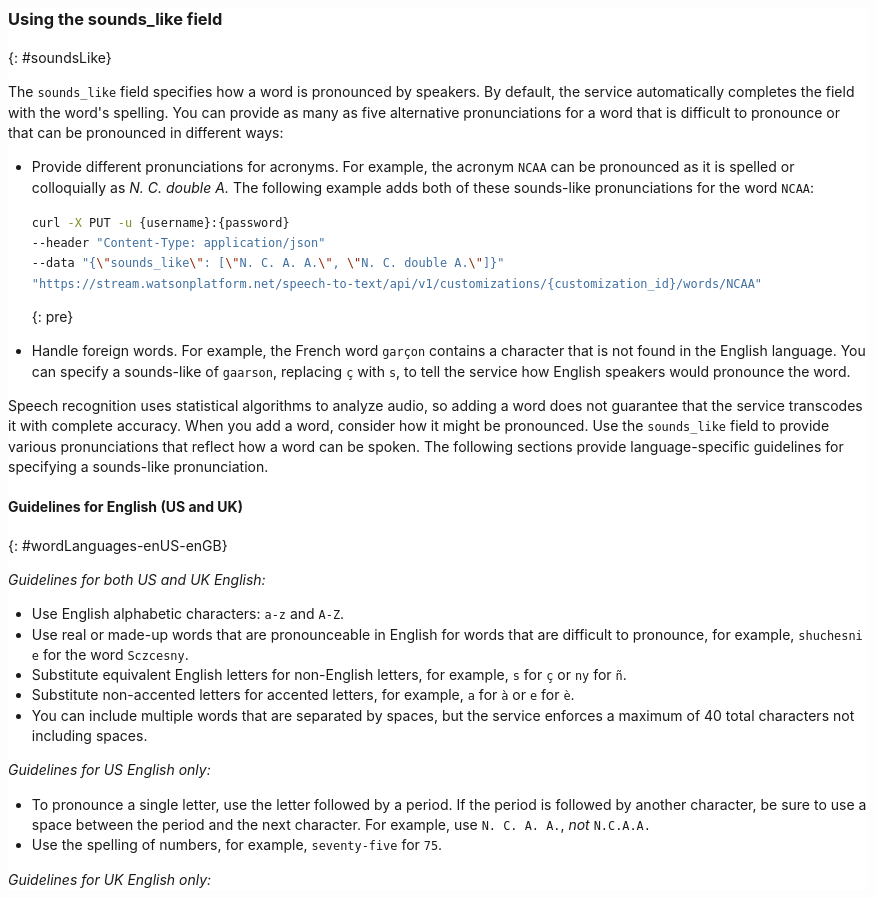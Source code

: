 ### Using the sounds_like field
{: #soundsLike}

The `sounds_like` field specifies how a word is pronounced by speakers. By default, the service automatically completes the field with the word's spelling. You can provide as many as five alternative pronunciations for a word that is difficult to pronounce or that can be pronounced in different ways:

-   Provide different pronunciations for acronyms. For example, the acronym `NCAA` can be pronounced as it is spelled or colloquially as *N. C. double A.* The following example adds both of these sounds-like pronunciations for the word `NCAA`:

    ```bash
    curl -X PUT -u {username}:{password}
    --header "Content-Type: application/json"
    --data "{\"sounds_like\": [\"N. C. A. A.\", \"N. C. double A.\"]}"
    "https://stream.watsonplatform.net/speech-to-text/api/v1/customizations/{customization_id}/words/NCAA"
    ```
    {: pre}

-   Handle foreign words. For example, the French word <code>gar&ccedil;on</code> contains a character that is not found in the English language. You can specify a sounds-like of `gaarson`, replacing <code>&ccedil;</code> with `s`, to tell the service how English speakers would pronounce the word.

Speech recognition uses statistical algorithms to analyze audio, so adding a word does not guarantee that the service transcodes it with complete accuracy. When you add a word, consider how it might be pronounced. Use the `sounds_like` field to provide various pronunciations that reflect how a word can be spoken. The following sections provide language-specific guidelines for specifying a sounds-like pronunciation.

#### Guidelines for English (US and UK)
{: #wordLanguages-enUS-enGB}

*Guidelines for both US and UK English:*

-   Use English alphabetic characters: `a-z` and `A-Z`.
-   Use real or made-up words that are pronounceable in English for words that are difficult to pronounce, for example, `shuchesnie` for the word `Sczcesny`.
-   Substitute equivalent English letters for non-English letters, for example, `s` for <code>&ccedil;</code> or `ny` for <code>&ntilde;</code>.
-   Substitute non-accented letters for accented letters, for example, `a` for <code>&agrave;</code> or `e` for <code>&egrave;</code>.
-   You can include multiple words that are separated by spaces, but the service enforces a maximum of 40 total characters not including spaces.

*Guidelines for US English only:*

-   To pronounce a single letter, use the letter followed by a period. If the period is followed by another character, be sure to use a space between the period and the next character. For example, use `N. C. A. A.`, *not* `N.C.A.A.`
-   Use the spelling of numbers, for example, `seventy-five` for `75`.

*Guidelines for UK English only:*
